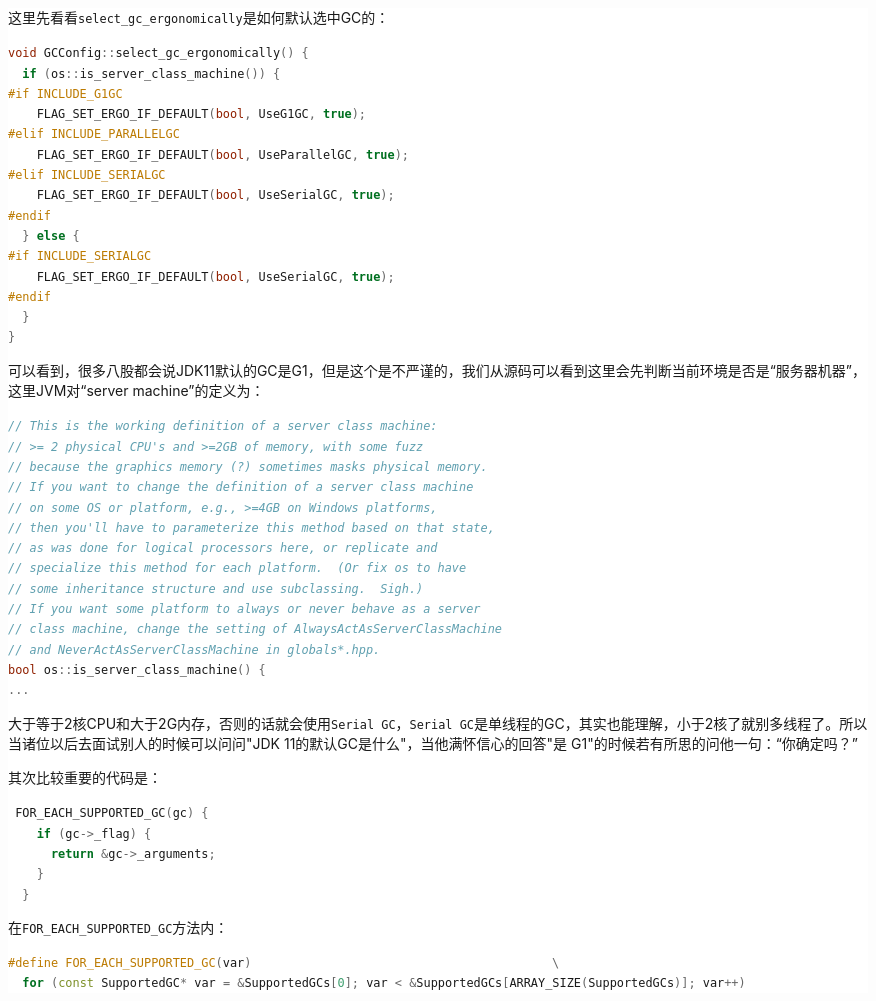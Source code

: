 这里先看看`select_gc_ergonomically`是如何默认选中GC的：

```c++
void GCConfig::select_gc_ergonomically() {
  if (os::is_server_class_machine()) {
#if INCLUDE_G1GC
    FLAG_SET_ERGO_IF_DEFAULT(bool, UseG1GC, true);
#elif INCLUDE_PARALLELGC
    FLAG_SET_ERGO_IF_DEFAULT(bool, UseParallelGC, true);
#elif INCLUDE_SERIALGC
    FLAG_SET_ERGO_IF_DEFAULT(bool, UseSerialGC, true);
#endif
  } else {
#if INCLUDE_SERIALGC
    FLAG_SET_ERGO_IF_DEFAULT(bool, UseSerialGC, true);
#endif
  }
}
```

可以看到，很多八股都会说JDK11默认的GC是G1，但是这个是不严谨的，我们从源码可以看到这里会先判断当前环境是否是“服务器机器”，这里JVM对“server machine”的定义为：

```c++
// This is the working definition of a server class machine:
// >= 2 physical CPU's and >=2GB of memory, with some fuzz
// because the graphics memory (?) sometimes masks physical memory.
// If you want to change the definition of a server class machine
// on some OS or platform, e.g., >=4GB on Windows platforms,
// then you'll have to parameterize this method based on that state,
// as was done for logical processors here, or replicate and
// specialize this method for each platform.  (Or fix os to have
// some inheritance structure and use subclassing.  Sigh.)
// If you want some platform to always or never behave as a server
// class machine, change the setting of AlwaysActAsServerClassMachine
// and NeverActAsServerClassMachine in globals*.hpp.
bool os::is_server_class_machine() {
...
```

大于等于2核CPU和大于2G内存，否则的话就会使用`Serial GC`，`Serial GC`是单线程的GC，其实也能理解，小于2核了就别多线程了。所以当诸位以后去面试别人的时候可以问问"JDK 11的默认GC是什么"，当他满怀信心的回答"是 G1"的时候若有所思的问他一句：“你确定吗？”

其次比较重要的代码是：

```c++
 FOR_EACH_SUPPORTED_GC(gc) {
    if (gc->_flag) {
      return &gc->_arguments;
    }
  }
```

在`FOR_EACH_SUPPORTED_GC`方法内：

```c++
#define FOR_EACH_SUPPORTED_GC(var)                                          \
  for (const SupportedGC* var = &SupportedGCs[0]; var < &SupportedGCs[ARRAY_SIZE(SupportedGCs)]; var++)
```
